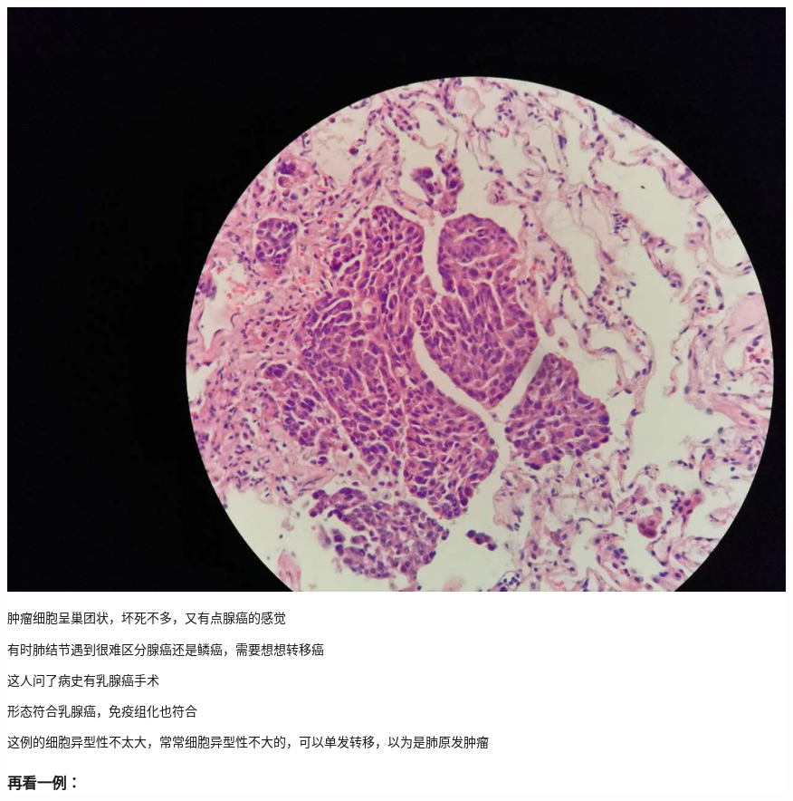 ![](./_image/0289c26a52345e6d15c6e7dcefbf3b6.jpg)


肿瘤细胞呈巢团状，坏死不多，又有点腺癌的感觉

有时肺结节遇到很难区分腺癌还是鳞癌，需要想想转移癌

这人问了病史有乳腺癌手术

形态符合乳腺癌，免疫组化也符合

这例的细胞异型性不太大，常常细胞异型性不大的，可以单发转移，以为是肺原发肿瘤

### 再看一例：
